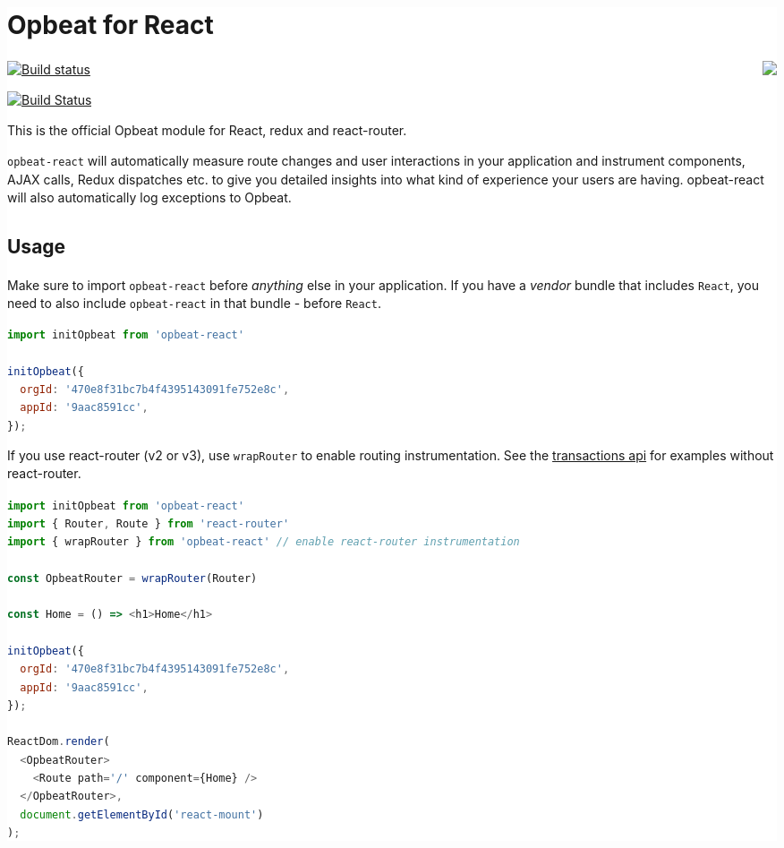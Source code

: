# Opbeat for React

[![Build status](https://travis-ci.org/opbeat/opbeat-react.svg?branch=master)](https://travis-ci.org/opbeat/opbeat-react)
<a href="https://opbeat.com" title="Opbeat"><img src="http://opbeat-brand-assets.s3-website-us-east-1.amazonaws.com/svg/logo/logo.svg" align="right" height="25px"></a>

[![Build Status](https://saucelabs.com/browser-matrix/opbeat-react.svg)](https://saucelabs.com/beta/builds/285d40cc9e9d4aa28dcb82eb79e77a45)

This is the official Opbeat module for React, redux and react-router.

`opbeat-react` will automatically measure route changes and user interactions in your application and instrument components,
AJAX calls, Redux dispatches etc. to give you detailed insights into what kind of experience your users are having.
opbeat-react will also automatically log exceptions to Opbeat.

## Usage

Make sure to import `opbeat-react` before _anything_ else in your application.
If you have a _vendor_ bundle that includes `React`, you need to also include `opbeat-react` in that bundle - before `React`.

```js
import initOpbeat from 'opbeat-react'

initOpbeat({
  orgId: '470e8f31bc7b4f4395143091fe752e8c',
  appId: '9aac8591cc',
});
```

If you use react-router (v2 or v3), use `wrapRouter` to enable routing instrumentation. See the [transactions api](#transactions-api) for examples without react-router. 

```js
import initOpbeat from 'opbeat-react'
import { Router, Route } from 'react-router'
import { wrapRouter } from 'opbeat-react' // enable react-router instrumentation

const OpbeatRouter = wrapRouter(Router)

const Home = () => <h1>Home</h1>

initOpbeat({
  orgId: '470e8f31bc7b4f4395143091fe752e8c',
  appId: '9aac8591cc',
});

ReactDom.render(
  <OpbeatRouter>
    <Route path='/' component={Home} />
  </OpbeatRouter>,
  document.getElementById('react-mount')
);
```
